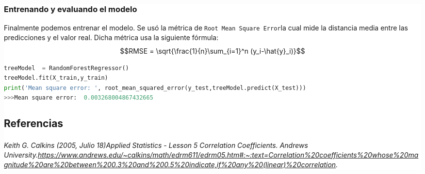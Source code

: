 ### Entrenando y evaluando el modelo
Finalmente podemos entrenar el modelo. Se usó la métrica de `Root Mean Square Error`la cual mide la distancia media entre las predicciones y el valor real. Dicha métrica usa la siguiente fórmula:
$$RMSE = \sqrt{\frac{1}{n}\sum_{i=1}^n (y_i-\hat{y}_i)}$$
```python
treeModel  = RandomForestRegressor()
treeModel.fit(X_train,y_train)
print('Mean square error: ', root_mean_squared_error(y_test,treeModel.predict(X_test)))
>>>Mean square error:  0.003268004867432665
```





## Referencias

###### Keith G. Calkins (2005, Julio 18)Applied Statistics - Lesson 5  Correlation Coefficients. Andrews  University.https://www.andrews.edu/~calkins/math/edrm611/edrm05.htm#:~:text=Correlation%20coefficients%20whose%20magnitude%20are%20between%200.3%20and%200.5%20indicate,if%20any%20(linear)%20correlation.